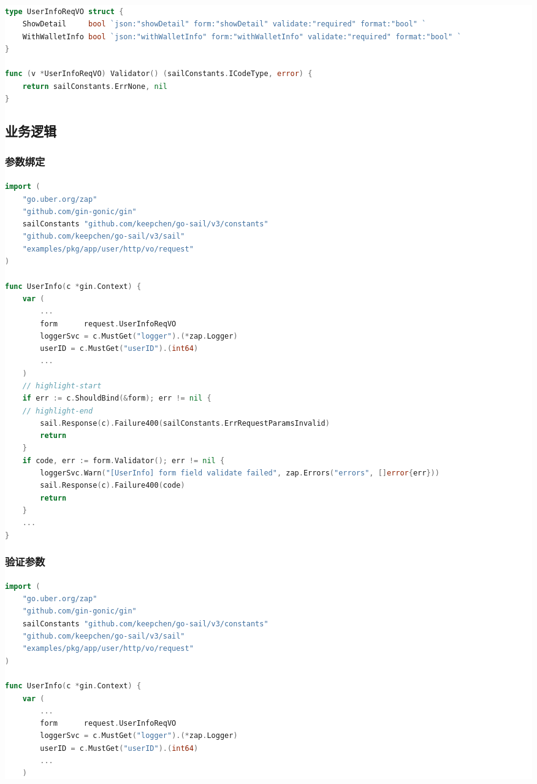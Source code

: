 ```go title="examples/pkg/app/user/http/vo/request/userinforeqvo.go" showLineNumbers  
type UserInfoReqVO struct {
    ShowDetail     bool `json:"showDetail" form:"showDetail" validate:"required" format:"bool" `
    WithWalletInfo bool `json:"withWalletInfo" form:"withWalletInfo" validate:"required" format:"bool" `
}

func (v *UserInfoReqVO) Validator() (sailConstants.ICodeType, error) {
    return sailConstants.ErrNone, nil
}
```  
## 业务逻辑 
### 参数绑定  
```go title="examples/pkg/app/user/http/handler/user.go" showLineNumbers  
import (
    "go.uber.org/zap"
    "github.com/gin-gonic/gin"
    sailConstants "github.com/keepchen/go-sail/v3/constants"
    "github.com/keepchen/go-sail/v3/sail"
    "examples/pkg/app/user/http/vo/request"
)

func UserInfo(c *gin.Context) {
    var (
        ...
        form      request.UserInfoReqVO
        loggerSvc = c.MustGet("logger").(*zap.Logger)
        userID = c.MustGet("userID").(int64)
        ...
    )
    // highlight-start
    if err := c.ShouldBind(&form); err != nil {
    // highlight-end
        sail.Response(c).Failure400(sailConstants.ErrRequestParamsInvalid)
        return
    }
    if code, err := form.Validator(); err != nil {
        loggerSvc.Warn("[UserInfo] form field validate failed", zap.Errors("errors", []error{err}))
        sail.Response(c).Failure400(code)
        return
    }
    ...
}
```
### 验证参数  
```go title="examples/pkg/app/user/http/handler/user.go" showLineNumbers  
import (
    "go.uber.org/zap"
    "github.com/gin-gonic/gin"
    sailConstants "github.com/keepchen/go-sail/v3/constants"
    "github.com/keepchen/go-sail/v3/sail"
    "examples/pkg/app/user/http/vo/request"
)

func UserInfo(c *gin.Context) {
    var (
        ...
        form      request.UserInfoReqVO
        loggerSvc = c.MustGet("logger").(*zap.Logger)
        userID = c.MustGet("userID").(int64)
        ...
    )
```